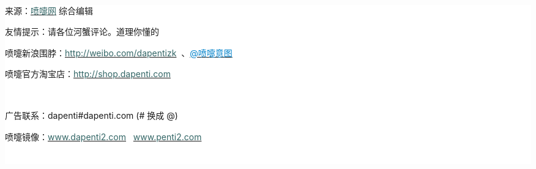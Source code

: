 <p>来源：<a href="http://www.dapenti.com/" target="_blank"><font color="#336666">喷嚏网</font></a> 综合编辑 </p>
<p>友情提示：请各位河蟹评论。道理你懂的</p>
<p>喷嚏新浪围脖：<a href="http://weibo.com/dapentizk"><font color="#336666">http://weibo.com/dapentizk</font></a>&#160; 、<a href="http://weibo.com/2379450280" target="_blank"><font color="#0082cb">@喷嚏意图</font></a></p>
<p>喷嚏官方淘宝店：<a href="http://shop.dapenti.com/"><font color="#336666">http://shop.dapenti.com</font></a></p>
<p><a href="http://item.taobao.com/item.htm?id=13407924200" target="_blank"><img border="0" alt="" src="http://ptimg.org:88/dapenti/BoRZvHNE/Sz8zu.jpg"></a>&#160;<br></p>
<p>广告联系：dapenti#dapenti.com (# 换成 @)</p>
<p>喷嚏镜像：<a href="http://www.dapenti2.com/"><font color="#336666">www.dapenti2.com</font></a>&#160;&#160; <a href="http://www.penti2.com/"><font color="#336666">www.penti2.com</font></a></p>
<p>&#160;</p>
</div>